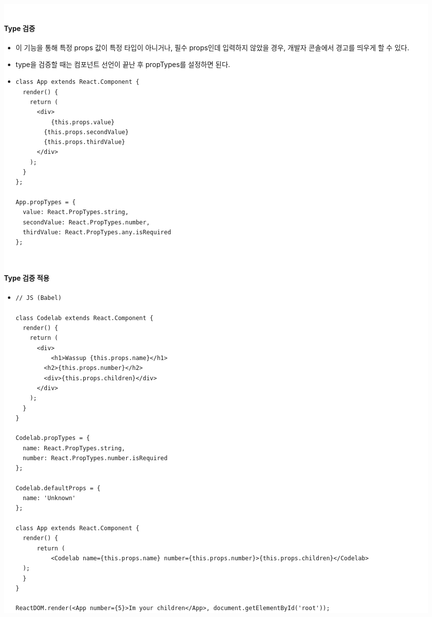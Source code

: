 <br>

#### Type 검증

- 이 기능을 통해 특정 props 값이 특정 타입이 아니거나, 필수 props인데 입력하지 않았을 경우, 개발자 콘솔에서 경고를 띄우게 할 수 있다.

- type을 검증할 때는 컴포넌트 선언이 끝난 후 propTypes를 설정하면 된다.

- ```react
  class App extends React.Component {
    render() {
      return (
        <div>
        	{this.props.value}
          {this.props.secondValue}
          {this.props.thirdValue}
        </div>
      );
    }
  };

  App.propTypes = {
    value: React.PropTypes.string,
    secondValue: React.PropTypes.number,
    thirdValue: React.PropTypes.any.isRequired
  };
  ```

<br>

#### Type 검증 적용

- ```react
  // JS (Babel)

  class Codelab extends React.Component {
    render() {
      return (
        <div>
        	<h1>Wassup {this.props.name}</h1>
          <h2>{this.props.number}</h2>
          <div>{this.props.children}</div>
        </div>
      );    
    }
  }

  Codelab.propTypes = {
    name: React.PropTypes.string,
    number: React.PropTypes.number.isRequired
  };

  Codelab.defaultProps = {
    name: 'Unknown'
  };

  class App extends React.Component {
    render() {
    	return (
    		<Codelab name={this.props.name} number={this.props.number}>{this.props.children}</Codelab>
  	);
    }
  }

  ReactDOM.render(<App number={5}>Im your children</App>, document.getElementById('root'));
  ```